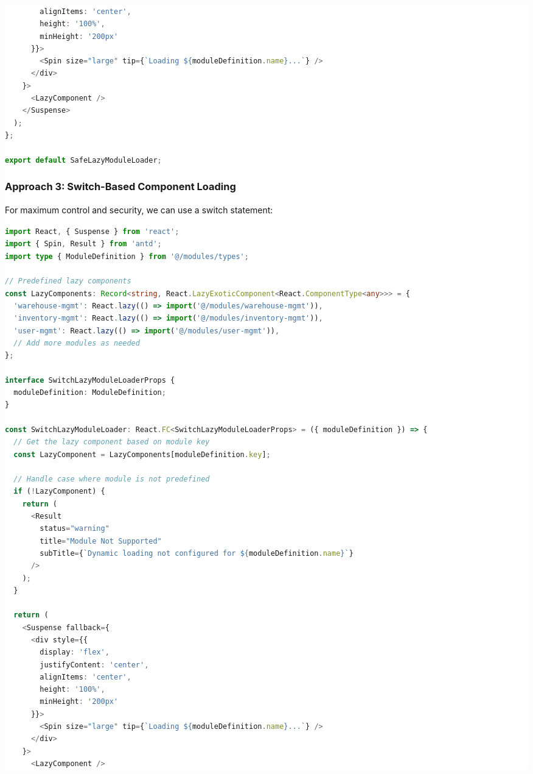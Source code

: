 ```typescript
        alignItems: 'center', 
        height: '100%', 
        minHeight: '200px' 
      }}>
        <Spin size="large" tip={`Loading ${moduleDefinition.name}...`} />
      </div>
    }>
      <LazyComponent />
    </Suspense>
  );
};

export default SafeLazyModuleLoader;
```

### Approach 3: Switch-Based Component Loading

For maximum control and security, we can use a switch statement:

```typescript
import React, { Suspense } from 'react';
import { Spin, Result } from 'antd';
import type { ModuleDefinition } from '@/modules/types';

// Predefined lazy components
const LazyComponents: Record<string, React.LazyExoticComponent<React.ComponentType<any>>> = {
  'warehouse-mgmt': React.lazy(() => import('@/modules/warehouse-mgmt')),
  'inventory-mgmt': React.lazy(() => import('@/modules/inventory-mgmt')),
  'user-mgmt': React.lazy(() => import('@/modules/user-mgmt')),
  // Add more modules as needed
};

interface SwitchLazyModuleLoaderProps {
  moduleDefinition: ModuleDefinition;
}

const SwitchLazyModuleLoader: React.FC<SwitchLazyModuleLoaderProps> = ({ moduleDefinition }) => {
  // Get the lazy component based on module key
  const LazyComponent = LazyComponents[moduleDefinition.key];
  
  // Handle case where module is not predefined
  if (!LazyComponent) {
    return (
      <Result
        status="warning"
        title="Module Not Supported"
        subTitle={`Dynamic loading not configured for ${moduleDefinition.name}`}
      />
    );
  }

  return (
    <Suspense fallback={
      <div style={{ 
        display: 'flex', 
        justifyContent: 'center', 
        alignItems: 'center', 
        height: '100%', 
        minHeight: '200px' 
      }}>
        <Spin size="large" tip={`Loading ${moduleDefinition.name}...`} />
      </div>
    }>
      <LazyComponent />
```